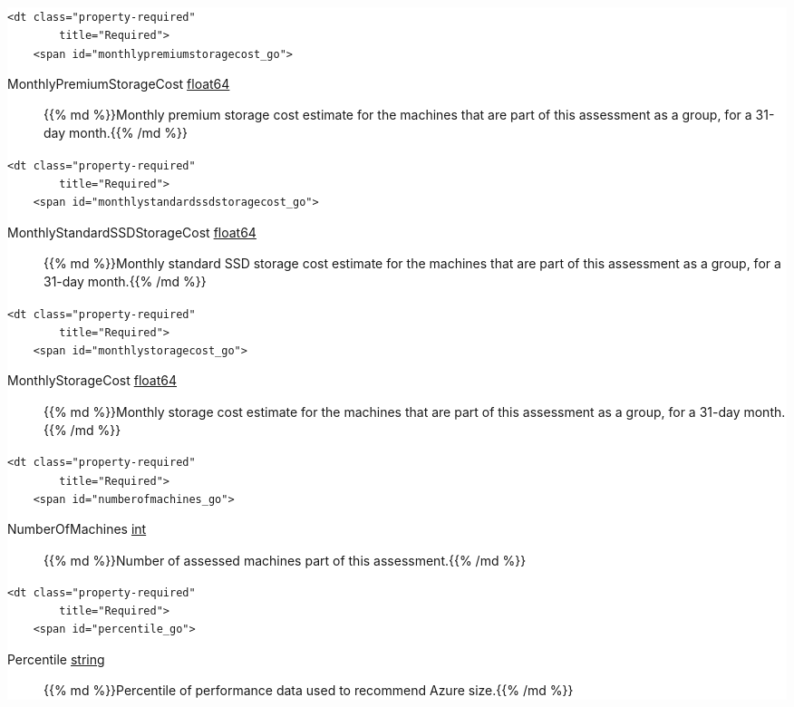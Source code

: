     <dt class="property-required"
            title="Required">
        <span id="monthlypremiumstoragecost_go">
<a href="#monthlypremiumstoragecost_go" style="color: inherit; text-decoration: inherit;">Monthly<wbr>Premium<wbr>Storage<wbr>Cost</a>
</span> 
        <span class="property-indicator"></span>
        <span class="property-type"><a href="https://golang.org/pkg/builtin/#number">float64</a></span>
    </dt>
    <dd>{{% md %}}Monthly premium storage cost estimate for the machines that are part of this assessment as a group, for a 31-day month.{{% /md %}}</dd>

    <dt class="property-required"
            title="Required">
        <span id="monthlystandardssdstoragecost_go">
<a href="#monthlystandardssdstoragecost_go" style="color: inherit; text-decoration: inherit;">Monthly<wbr>Standard<wbr>SSDStorage<wbr>Cost</a>
</span> 
        <span class="property-indicator"></span>
        <span class="property-type"><a href="https://golang.org/pkg/builtin/#number">float64</a></span>
    </dt>
    <dd>{{% md %}}Monthly standard SSD storage cost estimate for the machines that are part of this assessment as a group, for a 31-day month.{{% /md %}}</dd>

    <dt class="property-required"
            title="Required">
        <span id="monthlystoragecost_go">
<a href="#monthlystoragecost_go" style="color: inherit; text-decoration: inherit;">Monthly<wbr>Storage<wbr>Cost</a>
</span> 
        <span class="property-indicator"></span>
        <span class="property-type"><a href="https://golang.org/pkg/builtin/#number">float64</a></span>
    </dt>
    <dd>{{% md %}}Monthly storage cost estimate for the machines that are part of this assessment as a group, for a 31-day month.{{% /md %}}</dd>

    <dt class="property-required"
            title="Required">
        <span id="numberofmachines_go">
<a href="#numberofmachines_go" style="color: inherit; text-decoration: inherit;">Number<wbr>Of<wbr>Machines</a>
</span> 
        <span class="property-indicator"></span>
        <span class="property-type"><a href="https://golang.org/pkg/builtin/#integer">int</a></span>
    </dt>
    <dd>{{% md %}}Number of assessed machines part of this assessment.{{% /md %}}</dd>

    <dt class="property-required"
            title="Required">
        <span id="percentile_go">
<a href="#percentile_go" style="color: inherit; text-decoration: inherit;">Percentile</a>
</span> 
        <span class="property-indicator"></span>
        <span class="property-type"><a href="https://golang.org/pkg/builtin/#string">string</a></span>
    </dt>
    <dd>{{% md %}}Percentile of performance data used to recommend Azure size.{{% /md %}}</dd>
